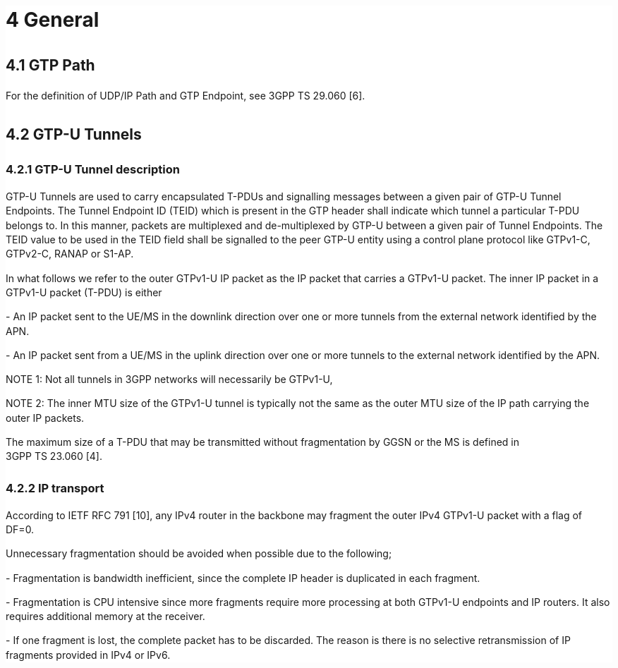 4 General
=========

4.1 GTP Path
------------

For the definition of UDP/IP Path and GTP Endpoint, see 3GPP
TS 29.060 \[6\].

4.2 GTP-U Tunnels
-----------------

### 4.2.1 GTP-U Tunnel description

GTP-U Tunnels are used to carry encapsulated T-PDUs and signalling
messages between a given pair of GTP-U Tunnel Endpoints. The Tunnel
Endpoint ID (TEID) which is present in the GTP header shall indicate
which tunnel a particular T-PDU belongs to. In this manner, packets are
multiplexed and de-multiplexed by GTP-U between a given pair of Tunnel
Endpoints. The TEID value to be used in the TEID field shall be
signalled to the peer GTP-U entity using a control plane protocol like
GTPv1-C, GTPv2-C, RANAP or S1-AP.

In what follows we refer to the outer GTPv1-U IP packet as the IP packet
that carries a GTPv1-U packet. The inner IP packet in a GTPv1-U packet
(T-PDU) is either

\- An IP packet sent to the UE/MS in the downlink direction over one or
more tunnels from the external network identified by the APN.

\- An IP packet sent from a UE/MS in the uplink direction over one or
more tunnels to the external network identified by the APN.

NOTE 1: Not all tunnels in 3GPP networks will necessarily be GTPv1-U,

NOTE 2: The inner MTU size of the GTPv1-U tunnel is typically not the
same as the outer MTU size of the IP path carrying the outer IP packets.

The maximum size of a T-PDU that may be transmitted without
fragmentation by GGSN or the MS is defined in 3GPP TS 23.060 \[4\].

### 4.2.2 IP transport

According to IETF RFC 791 \[10\], any IPv4 router in the backbone may
fragment the outer IPv4 GTPv1-U packet with a flag of DF=0.

Unnecessary fragmentation should be avoided when possible due to the
following;

\- Fragmentation is bandwidth inefficient, since the complete IP header
is duplicated in each fragment.

\- Fragmentation is CPU intensive since more fragments require more
processing at both GTPv1-U endpoints and IP routers. It also requires
additional memory at the receiver.

\- If one fragment is lost, the complete packet has to be discarded. The
reason is there is no selective retransmission of IP fragments provided
in IPv4 or IPv6.
